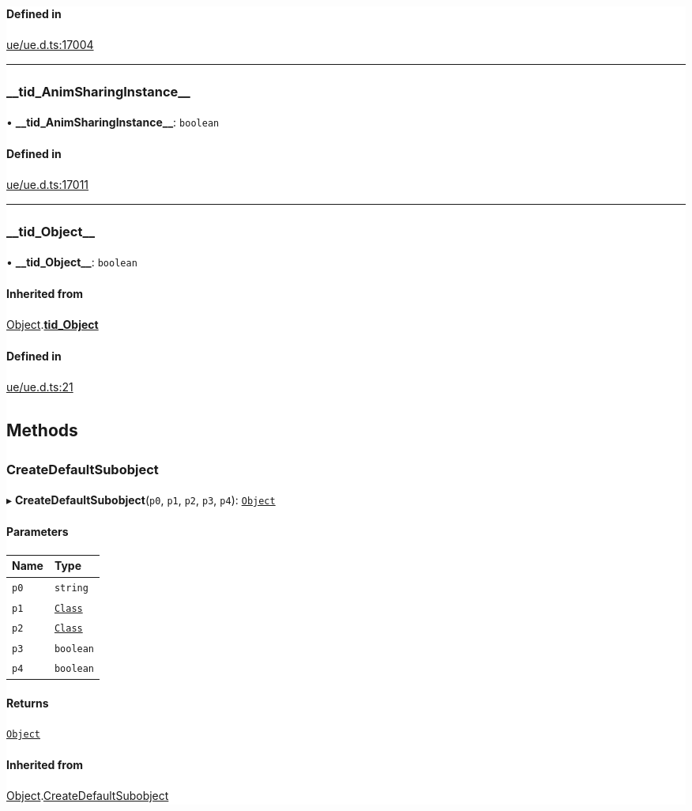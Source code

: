 #### Defined in

[ue/ue.d.ts:17004](https://github.com/YugMetaverse/yug_typings/blob/b7d9b19/ue/ue.d.ts#L17004)

___

### \_\_tid\_AnimSharingInstance\_\_

• **\_\_tid\_AnimSharingInstance\_\_**: `boolean`

#### Defined in

[ue/ue.d.ts:17011](https://github.com/YugMetaverse/yug_typings/blob/b7d9b19/ue/ue.d.ts#L17011)

___

### \_\_tid\_Object\_\_

• **\_\_tid\_Object\_\_**: `boolean`

#### Inherited from

[Object](ue_ue.Object.md).[__tid_Object__](ue_ue.Object.md#__tid_object__)

#### Defined in

[ue/ue.d.ts:21](https://github.com/YugMetaverse/yug_typings/blob/b7d9b19/ue/ue.d.ts#L21)

## Methods

### CreateDefaultSubobject

▸ **CreateDefaultSubobject**(`p0`, `p1`, `p2`, `p3`, `p4`): [`Object`](ue_ue.Object.md)

#### Parameters

| Name | Type |
| :------ | :------ |
| `p0` | `string` |
| `p1` | [`Class`](ue_ue.Class.md) |
| `p2` | [`Class`](ue_ue.Class.md) |
| `p3` | `boolean` |
| `p4` | `boolean` |

#### Returns

[`Object`](ue_ue.Object.md)

#### Inherited from

[Object](ue_ue.Object.md).[CreateDefaultSubobject](ue_ue.Object.md#createdefaultsubobject)
